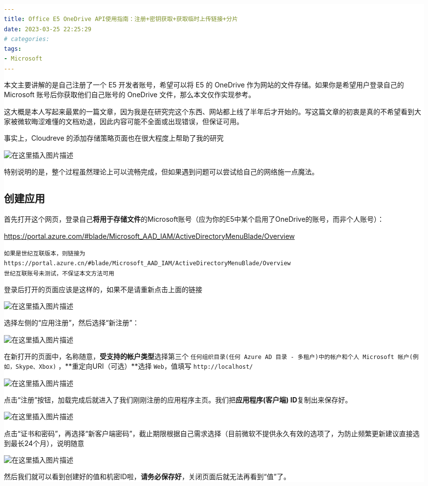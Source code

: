 ```yaml
---
title: Office E5 OneDrive API使用指南：注册+密钥获取+获取临时上传链接+分片
date: 2023-03-25 22:25:29
# categories:
tags:
- Microsoft
---
```


本文主要讲解的是自己注册了一个 E5 开发者账号，希望可以将 E5 的 OneDrive 作为网站的文件存储。如果你是希望用户登录自己的 Microsoft 账号后你获取他们自己账号的 OneDrive 文件，那么本文仅作实现参考。

这大概是本人写起来最累的一篇文章，因为我是在研究完这个东西、网站都上线了半年后才开始的。写这篇文章的初衷是真的不希望看到大家被微软晦涩难懂的文档劝退，因此内容可能不全面或出现错误，但保证可用。

事实上，Cloudreve 的添加存储策略页面也在很大程度上帮助了我的研究

![在这里插入图片描述](https://cdn.yixiangzhilv.com/images/0a5a8f780845ccb3a9893fcf209405d2.png)


特别说明的是，整个过程虽然理论上可以流畅完成，但如果遇到问题可以尝试给自己的网络施一点魔法。

## 创建应用

首先打开这个网页，登录自己**将用于存储文件**的Microsoft账号（应为你的E5中某个启用了OneDrive的账号，而非个人账号）：

https://portal.azure.com/#blade/Microsoft_AAD_IAM/ActiveDirectoryMenuBlade/Overview

```
如果是世纪互联版本，则链接为
https://portal.azure.cn/#blade/Microsoft_AAD_IAM/ActiveDirectoryMenuBlade/Overview
世纪互联账号未测试，不保证本文方法可用
```

登录后打开的页面应该是这样的，如果不是请重新点击上面的链接

![在这里插入图片描述](https://cdn.yixiangzhilv.com/images/38fea2890288a34c607d480912cd1567.png)

选择左侧的“应用注册”，然后选择“新注册”：

![在这里插入图片描述](https://cdn.yixiangzhilv.com/images/30cc104c0ce18af946c085d80264d51e.png)

在新打开的页面中，名称随意，**受支持的帐户类型**选择第三个 `任何组织目录(任何 Azure AD 目录 - 多租户)中的帐户和个人 Microsoft 帐户(例如，Skype、Xbox)` ，**重定向URI（可选）**选择 `Web`，值填写 `http://localhost/`

![在这里插入图片描述](https://cdn.yixiangzhilv.com/images/15ab584d69cb30f792b77944459b47ff.png)

点击“注册”按钮，加载完成后就进入了我们刚刚注册的应用程序主页。我们把**应用程序(客户端) ID**复制出来保存好。

![在这里插入图片描述](https://cdn.yixiangzhilv.com/images/4f03fd523e0cb3c77a89d8d82e15be69.png)


点击“证书和密码”，再选择“新客户端密码”，截止期限根据自己需求选择（目前微软不提供永久有效的选项了，为防止频繁更新建议直接选到最长24个月），说明随意

![在这里插入图片描述](https://cdn.yixiangzhilv.com/images/e8acdeaa370c112fff248803174e7d31.png)

然后我们就可以看到创建好的值和机密ID啦，**请务必保存好**，关闭页面后就无法再看到“值”了。
